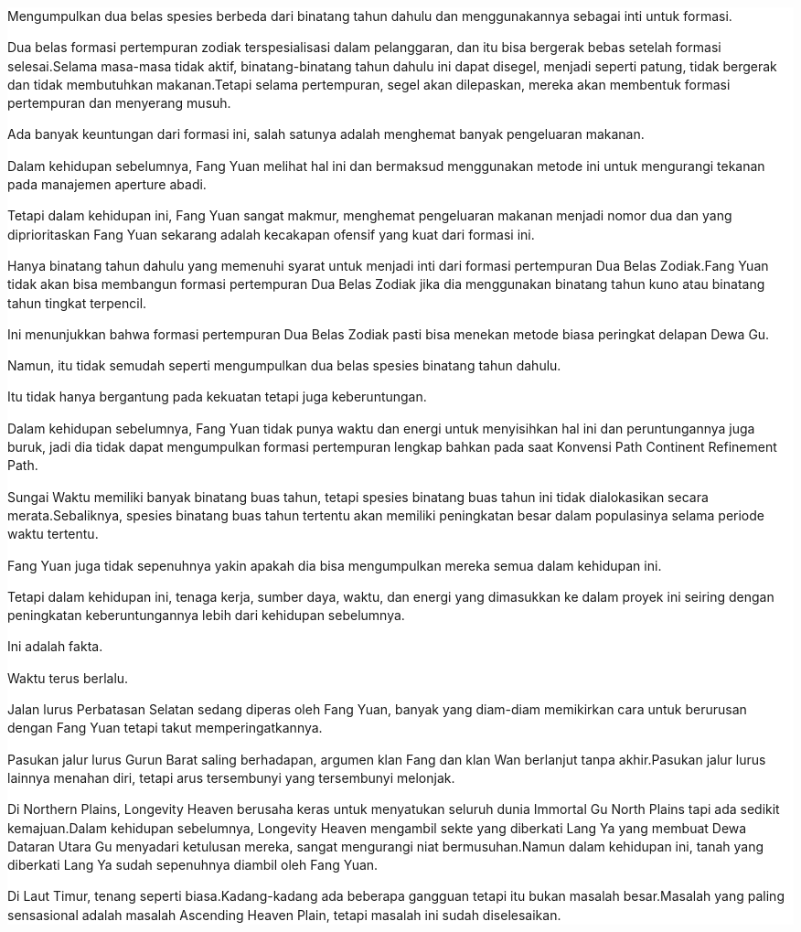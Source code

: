 

Mengumpulkan dua belas spesies berbeda dari binatang tahun dahulu dan menggunakannya sebagai inti untuk formasi.

Dua belas formasi pertempuran zodiak terspesialisasi dalam pelanggaran, dan itu bisa bergerak bebas setelah formasi selesai.Selama masa-masa tidak aktif, binatang-binatang tahun dahulu ini dapat disegel, menjadi seperti patung, tidak bergerak dan tidak membutuhkan makanan.Tetapi selama pertempuran, segel akan dilepaskan, mereka akan membentuk formasi pertempuran dan menyerang musuh.

Ada banyak keuntungan dari formasi ini, salah satunya adalah menghemat banyak pengeluaran makanan.

Dalam kehidupan sebelumnya, Fang Yuan melihat hal ini dan bermaksud menggunakan metode ini untuk mengurangi tekanan pada manajemen aperture abadi.

Tetapi dalam kehidupan ini, Fang Yuan sangat makmur, menghemat pengeluaran makanan menjadi nomor dua dan yang diprioritaskan Fang Yuan sekarang adalah kecakapan ofensif yang kuat dari formasi ini.

Hanya binatang tahun dahulu yang memenuhi syarat untuk menjadi inti dari formasi pertempuran Dua Belas Zodiak.Fang Yuan tidak akan bisa membangun formasi pertempuran Dua Belas Zodiak jika dia menggunakan binatang tahun kuno atau binatang tahun tingkat terpencil.

Ini menunjukkan bahwa formasi pertempuran Dua Belas Zodiak pasti bisa menekan metode biasa peringkat delapan Dewa Gu.

Namun, itu tidak semudah seperti mengumpulkan dua belas spesies binatang tahun dahulu.

Itu tidak hanya bergantung pada kekuatan tetapi juga keberuntungan.

Dalam kehidupan sebelumnya, Fang Yuan tidak punya waktu dan energi untuk menyisihkan hal ini dan peruntungannya juga buruk, jadi dia tidak dapat mengumpulkan formasi pertempuran lengkap bahkan pada saat Konvensi Path Continent Refinement Path.

Sungai Waktu memiliki banyak binatang buas tahun, tetapi spesies binatang buas tahun ini tidak dialokasikan secara merata.Sebaliknya, spesies binatang buas tahun tertentu akan memiliki peningkatan besar dalam populasinya selama periode waktu tertentu.

Fang Yuan juga tidak sepenuhnya yakin apakah dia bisa mengumpulkan mereka semua dalam kehidupan ini.

Tetapi dalam kehidupan ini, tenaga kerja, sumber daya, waktu, dan energi yang dimasukkan ke dalam proyek ini seiring dengan peningkatan keberuntungannya lebih dari kehidupan sebelumnya.

Ini adalah fakta.

Waktu terus berlalu.

Jalan lurus Perbatasan Selatan sedang diperas oleh Fang Yuan, banyak yang diam-diam memikirkan cara untuk berurusan dengan Fang Yuan tetapi takut memperingatkannya.

Pasukan jalur lurus Gurun Barat saling berhadapan, argumen klan Fang dan klan Wan berlanjut tanpa akhir.Pasukan jalur lurus lainnya menahan diri, tetapi arus tersembunyi yang tersembunyi melonjak.

Di Northern Plains, Longevity Heaven berusaha keras untuk menyatukan seluruh dunia Immortal Gu North Plains tapi ada sedikit kemajuan.Dalam kehidupan sebelumnya, Longevity Heaven mengambil sekte yang diberkati Lang Ya yang membuat Dewa Dataran Utara Gu menyadari ketulusan mereka, sangat mengurangi niat bermusuhan.Namun dalam kehidupan ini, tanah yang diberkati Lang Ya sudah sepenuhnya diambil oleh Fang Yuan.

Di Laut Timur, tenang seperti biasa.Kadang-kadang ada beberapa gangguan tetapi itu bukan masalah besar.Masalah yang paling sensasional adalah masalah Ascending Heaven Plain, tetapi masalah ini sudah diselesaikan.
